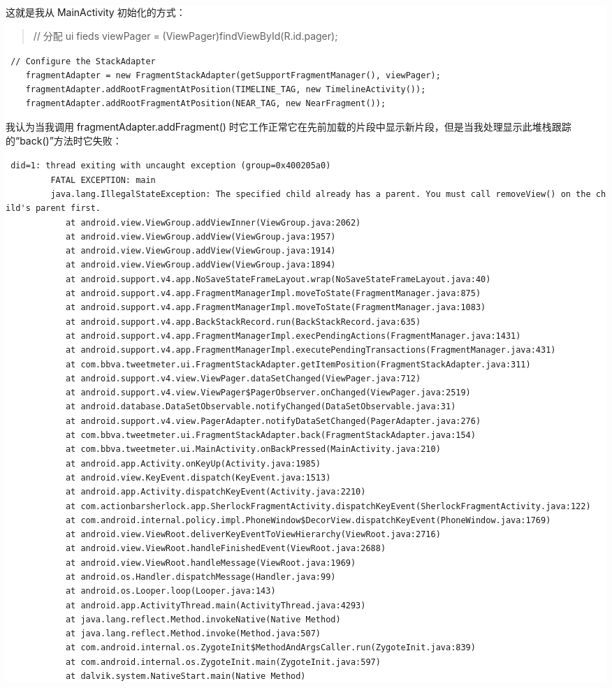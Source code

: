 ```
```

这就是我从 MainActivity 初始化的方式：

> // 分配 ui fieds viewPager = (ViewPager)findViewById(R.id.pager);

```
 // Configure the StackAdapter
    fragmentAdapter = new FragmentStackAdapter(getSupportFragmentManager(), viewPager);
    fragmentAdapter.addRootFragmentAtPosition(TIMELINE_TAG, new TimelineActivity());
    fragmentAdapter.addRootFragmentAtPosition(NEAR_TAG, new NearFragment()); 
```

我认为当我调用 fragmentAdapter.addFragment() 时它工作正常它在先前加载的片段中显示新片段，但是当我处理显示此堆栈跟踪的“back()”方法时它失败：

```
 did=1: thread exiting with uncaught exception (group=0x400205a0)
         FATAL EXCEPTION: main
         java.lang.IllegalStateException: The specified child already has a parent. You must call removeView() on the child's parent first.
            at android.view.ViewGroup.addViewInner(ViewGroup.java:2062)
            at android.view.ViewGroup.addView(ViewGroup.java:1957)
            at android.view.ViewGroup.addView(ViewGroup.java:1914)
            at android.view.ViewGroup.addView(ViewGroup.java:1894)
            at android.support.v4.app.NoSaveStateFrameLayout.wrap(NoSaveStateFrameLayout.java:40)
            at android.support.v4.app.FragmentManagerImpl.moveToState(FragmentManager.java:875)
            at android.support.v4.app.FragmentManagerImpl.moveToState(FragmentManager.java:1083)
            at android.support.v4.app.BackStackRecord.run(BackStackRecord.java:635)
            at android.support.v4.app.FragmentManagerImpl.execPendingActions(FragmentManager.java:1431)
            at android.support.v4.app.FragmentManagerImpl.executePendingTransactions(FragmentManager.java:431)
            at com.bbva.tweetmeter.ui.FragmentStackAdapter.getItemPosition(FragmentStackAdapter.java:311)
            at android.support.v4.view.ViewPager.dataSetChanged(ViewPager.java:712)
            at android.support.v4.view.ViewPager$PagerObserver.onChanged(ViewPager.java:2519)
            at android.database.DataSetObservable.notifyChanged(DataSetObservable.java:31)
            at android.support.v4.view.PagerAdapter.notifyDataSetChanged(PagerAdapter.java:276)
            at com.bbva.tweetmeter.ui.FragmentStackAdapter.back(FragmentStackAdapter.java:154)
            at com.bbva.tweetmeter.ui.MainActivity.onBackPressed(MainActivity.java:210)
            at android.app.Activity.onKeyUp(Activity.java:1985)
            at android.view.KeyEvent.dispatch(KeyEvent.java:1513)
            at android.app.Activity.dispatchKeyEvent(Activity.java:2210)
            at com.actionbarsherlock.app.SherlockFragmentActivity.dispatchKeyEvent(SherlockFragmentActivity.java:122)
            at com.android.internal.policy.impl.PhoneWindow$DecorView.dispatchKeyEvent(PhoneWindow.java:1769)
            at android.view.ViewRoot.deliverKeyEventToViewHierarchy(ViewRoot.java:2716)
            at android.view.ViewRoot.handleFinishedEvent(ViewRoot.java:2688)
            at android.view.ViewRoot.handleMessage(ViewRoot.java:1969)
            at android.os.Handler.dispatchMessage(Handler.java:99)
            at android.os.Looper.loop(Looper.java:143)
            at android.app.ActivityThread.main(ActivityThread.java:4293)
            at java.lang.reflect.Method.invokeNative(Native Method)
            at java.lang.reflect.Method.invoke(Method.java:507)
            at com.android.internal.os.ZygoteInit$MethodAndArgsCaller.run(ZygoteInit.java:839)
            at com.android.internal.os.ZygoteInit.main(ZygoteInit.java:597)
            at dalvik.system.NativeStart.main(Native Method) 
```
